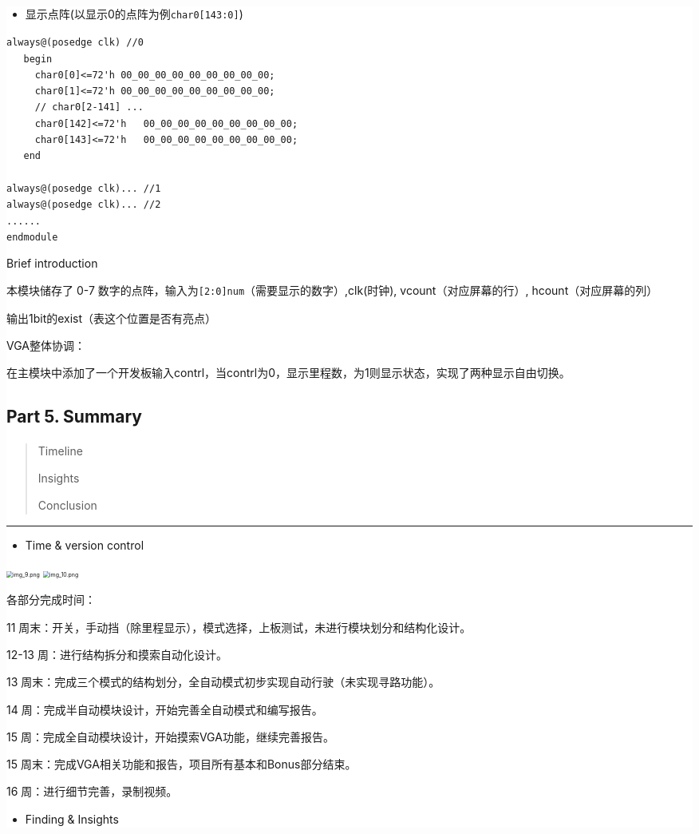 + 显示点阵(以显示0的点阵为例`char0[143:0]`)
```
always@(posedge clk) //0
   begin
     char0[0]<=72'h	00_00_00_00_00_00_00_00_00;
     char0[1]<=72'h	00_00_00_00_00_00_00_00_00;
     // char0[2-141] ...
     char0[142]<=72'h	00_00_00_00_00_00_00_00_00;
     char0[143]<=72'h	00_00_00_00_00_00_00_00_00;
   end

always@(posedge clk)... //1
always@(posedge clk)... //2
......
endmodule
```

Brief introduction 

本模块储存了 0-7 数字的点阵，输入为`[2:0]num`（需要显示的数字）,clk(时钟), vcount（对应屏幕的行）, hcount（对应屏幕的列）

输出1bit的exist（表这个位置是否有亮点）

VGA整体协调：

在主模块中添加了一个开发板输入contrl，当contrl为0，显示里程数，为1则显示状态，实现了两种显示自由切换。

## Part 5. Summary

> Timeline
> 
> Insights
> 
> Conclusion
---

+ Time & version control

<img src="img/img_9.png" alt="img_9.png" style="zoom:50%;" />  <img src="img/img_10.png" alt="img_10.png" style="zoom:50%;" />


各部分完成时间：

11 周末：开关，手动挡（除里程显示），模式选择，上板测试，未进行模块划分和结构化设计。

12-13 周：进行结构拆分和摸索自动化设计。

13 周末：完成三个模式的结构划分，全自动模式初步实现自动行驶（未实现寻路功能）。

14 周：完成半自动模块设计，开始完善全自动模式和编写报告。

15 周：完成全自动模块设计，开始摸索VGA功能，继续完善报告。

15 周末：完成VGA相关功能和报告，项目所有基本和Bonus部分结束。

16 周：进行细节完善，录制视频。


+ Finding & Insights
